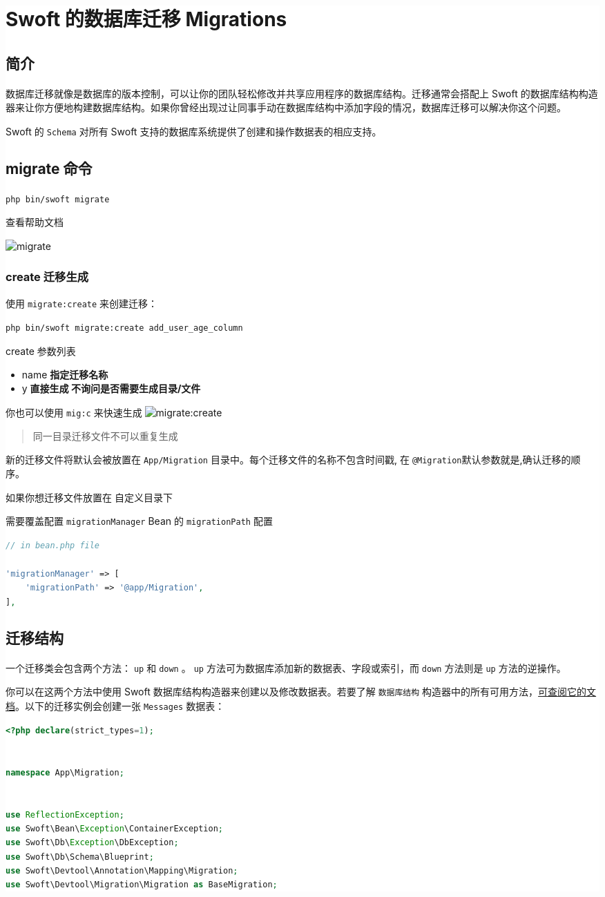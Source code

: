 # Swoft 的数据库迁移 Migrations

## 简介

数据库迁移就像是数据库的版本控制，可以让你的团队轻松修改并共享应用程序的数据库结构。迁移通常会搭配上 Swoft 的数据库结构构造器来让你方便地构建数据库结构。如果你曾经出现过让同事手动在数据库结构中添加字段的情况，数据库迁移可以解决你这个问题。

Swoft 的 `Schema` 对所有 Swoft 支持的数据库系统提供了创建和操作数据表的相应支持。

## migrate 命令

    php bin/swoft migrate
        
查看帮助文档
        
![migrate](../../image/tool/migrate.png)

### create 迁移生成

使用 `migrate:create` 来创建迁移：

    php bin/swoft migrate:create add_user_age_column

create 参数列表

- name **指定迁移名称**
- y **直接生成 不询问是否需要生成目录/文件**

你也可以使用 `mig:c` 来快速生成
![migrate:create](../../image/tool/migrateCreate.png)

> 同一目录迁移文件不可以重复生成

新的迁移文件将默认会被放置在 `App/Migration` 目录中。每个迁移文件的名称不包含时间戳, 在 `@Migration`默认参数就是,确认迁移的顺序。

如果你想迁移文件放置在 自定义目录下

需要覆盖配置 `migrationManager` Bean 的 `migrationPath` 配置

```php
// in bean.php file

'migrationManager' => [
    'migrationPath' => '@app/Migration',
],
```

## 迁移结构

一个迁移类会包含两个方法： `up` 和 `down` 。 `up` 方法可为数据库添加新的数据表、字段或索引，而 `down` 方法则是 `up` 方法的逆操作。

你可以在这两个方法中使用 Swoft 数据库结构构造器来创建以及修改数据表。若要了解 `数据库结构` 构造器中的所有可用方法，[可查阅它的文档](#数据表)。以下的迁移实例会创建一张 `Messages` 数据表：

```php
<?php declare(strict_types=1);


namespace App\Migration;


use ReflectionException;
use Swoft\Bean\Exception\ContainerException;
use Swoft\Db\Exception\DbException;
use Swoft\Db\Schema\Blueprint;
use Swoft\Devtool\Annotation\Mapping\Migration;
use Swoft\Devtool\Migration\Migration as BaseMigration;
```